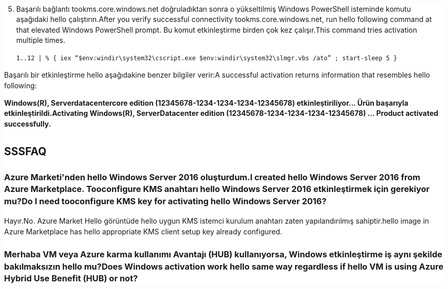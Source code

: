 5. <span data-ttu-id="87dac-136">Başarılı bağlantı tookms.core.windows.net doğruladıktan sonra o yükseltilmiş Windows PowerShell isteminde komutu aşağıdaki hello çalıştırın.</span><span class="sxs-lookup"><span data-stu-id="87dac-136">After you verify successful connectivity tookms.core.windows.net, run hello following command at that elevated Windows PowerShell prompt.</span></span> <span data-ttu-id="87dac-137">Bu komut etkinleştirme birden çok kez çalışır.</span><span class="sxs-lookup"><span data-stu-id="87dac-137">This command tries activation multiple times.</span></span>

    ```
    1..12 | % { iex “$env:windir\system32\cscript.exe $env:windir\system32\slmgr.vbs /ato” ; start-sleep 5 }
    ```

<span data-ttu-id="87dac-138">Başarılı bir etkinleştirme hello aşağıdakine benzer bilgiler verir:</span><span class="sxs-lookup"><span data-stu-id="87dac-138">A successful activation returns information that resembles hello following:</span></span>

<span data-ttu-id="87dac-139">**Windows(R), Serverdatacentercore edition (12345678-1234-1234-1234-12345678) etkinleştiriliyor... Ürün başarıyla etkinleştirildi.**</span><span class="sxs-lookup"><span data-stu-id="87dac-139">**Activating Windows(R), ServerDatacenter edition (12345678-1234-1234-1234-12345678) … Product activated successfully.**</span></span>

## <a name="faq"></a><span data-ttu-id="87dac-140">SSS</span><span class="sxs-lookup"><span data-stu-id="87dac-140">FAQ</span></span> 

### <a name="i-created-hello-windows-server-2016-from-azure-marketplace-do-i-need-tooconfigure-kms-key-for-activating-hello-windows-server-2016"></a><span data-ttu-id="87dac-141">Azure Marketi'nden hello Windows Server 2016 oluşturdum.</span><span class="sxs-lookup"><span data-stu-id="87dac-141">I created hello Windows Server 2016 from Azure Marketplace.</span></span> <span data-ttu-id="87dac-142">Tooconfigure KMS anahtarı hello Windows Server 2016 etkinleştirmek için gerekiyor mu?</span><span class="sxs-lookup"><span data-stu-id="87dac-142">Do I need tooconfigure KMS key for activating hello Windows Server 2016?</span></span> 
 
<span data-ttu-id="87dac-143">Hayır.</span><span class="sxs-lookup"><span data-stu-id="87dac-143">No.</span></span> <span data-ttu-id="87dac-144">Azure Market Hello görüntüde hello uygun KMS istemci kurulum anahtarı zaten yapılandırılmış sahiptir.</span><span class="sxs-lookup"><span data-stu-id="87dac-144">hello image in Azure Marketplace has hello appropriate KMS client setup key already configured.</span></span> 

### <a name="does-windows-activation-work-hello-same-way-regardless-if-hello-vm-is-using-azure-hybrid-use-benefit-hub-or-not"></a><span data-ttu-id="87dac-145">Merhaba VM veya Azure karma kullanımı Avantajı (HUB) kullanıyorsa, Windows etkinleştirme iş aynı şekilde bakılmaksızın hello mu?</span><span class="sxs-lookup"><span data-stu-id="87dac-145">Does Windows activation work hello same way regardless if hello VM is using Azure Hybrid Use Benefit (HUB) or not?</span></span> 
 